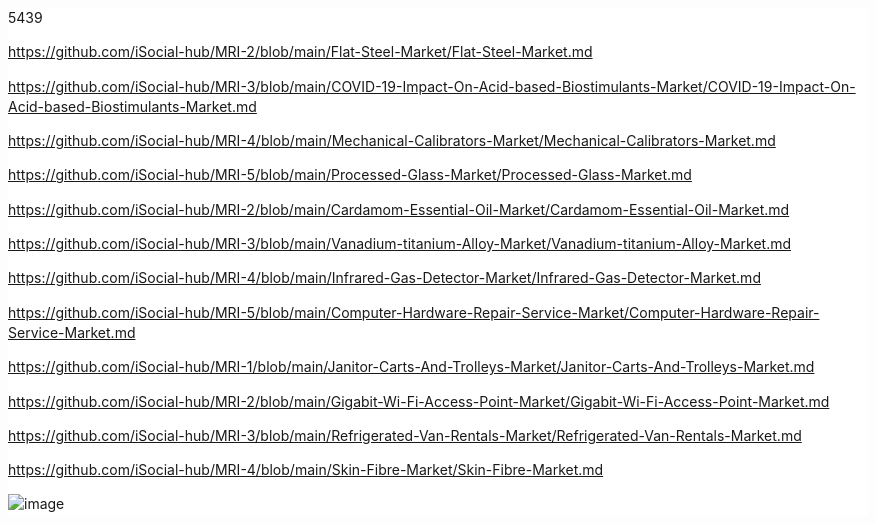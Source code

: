 5439</p><p><a href="https://github.com/iSocial-hub/MRI-2/blob/main/Flat-Steel-Market/Flat-Steel-Market.md">https://github.com/iSocial-hub/MRI-2/blob/main/Flat-Steel-Market/Flat-Steel-Market.md</a></p><p><a href="https://github.com/iSocial-hub/MRI-3/blob/main/COVID-19-Impact-On-Acid-based-Biostimulants-Market/COVID-19-Impact-On-Acid-based-Biostimulants-Market.md">https://github.com/iSocial-hub/MRI-3/blob/main/COVID-19-Impact-On-Acid-based-Biostimulants-Market/COVID-19-Impact-On-Acid-based-Biostimulants-Market.md</a></p><p><a href="https://github.com/iSocial-hub/MRI-4/blob/main/Mechanical-Calibrators-Market/Mechanical-Calibrators-Market.md">https://github.com/iSocial-hub/MRI-4/blob/main/Mechanical-Calibrators-Market/Mechanical-Calibrators-Market.md</a></p><p><a href="https://github.com/iSocial-hub/MRI-5/blob/main/Processed-Glass-Market/Processed-Glass-Market.md">https://github.com/iSocial-hub/MRI-5/blob/main/Processed-Glass-Market/Processed-Glass-Market.md</a></p><p><a href="https://github.com/iSocial-hub/MRI-2/blob/main/Cardamom-Essential-Oil-Market/Cardamom-Essential-Oil-Market.md">https://github.com/iSocial-hub/MRI-2/blob/main/Cardamom-Essential-Oil-Market/Cardamom-Essential-Oil-Market.md</a></p><p><a href="https://github.com/iSocial-hub/MRI-3/blob/main/Vanadium-titanium-Alloy-Market/Vanadium-titanium-Alloy-Market.md">https://github.com/iSocial-hub/MRI-3/blob/main/Vanadium-titanium-Alloy-Market/Vanadium-titanium-Alloy-Market.md</a></p><p><a href="https://github.com/iSocial-hub/MRI-4/blob/main/Infrared-Gas-Detector-Market/Infrared-Gas-Detector-Market.md">https://github.com/iSocial-hub/MRI-4/blob/main/Infrared-Gas-Detector-Market/Infrared-Gas-Detector-Market.md</a></p><p><a href="https://github.com/iSocial-hub/MRI-5/blob/main/Computer-Hardware-Repair-Service-Market/Computer-Hardware-Repair-Service-Market.md">https://github.com/iSocial-hub/MRI-5/blob/main/Computer-Hardware-Repair-Service-Market/Computer-Hardware-Repair-Service-Market.md</a></p><p><a href="https://github.com/iSocial-hub/MRI-1/blob/main/Janitor-Carts-And-Trolleys-Market/Janitor-Carts-And-Trolleys-Market.md">https://github.com/iSocial-hub/MRI-1/blob/main/Janitor-Carts-And-Trolleys-Market/Janitor-Carts-And-Trolleys-Market.md</a></p><p><a href="https://github.com/iSocial-hub/MRI-2/blob/main/Gigabit-Wi-Fi-Access-Point-Market/Gigabit-Wi-Fi-Access-Point-Market.md">https://github.com/iSocial-hub/MRI-2/blob/main/Gigabit-Wi-Fi-Access-Point-Market/Gigabit-Wi-Fi-Access-Point-Market.md</a></p><p><a href="https://github.com/iSocial-hub/MRI-3/blob/main/Refrigerated-Van-Rentals-Market/Refrigerated-Van-Rentals-Market.md">https://github.com/iSocial-hub/MRI-3/blob/main/Refrigerated-Van-Rentals-Market/Refrigerated-Van-Rentals-Market.md</a></p><p><a href="https://github.com/iSocial-hub/MRI-4/blob/main/Skin-Fibre-Market/Skin-Fibre-Market.md">https://github.com/iSocial-hub/MRI-4/blob/main/Skin-Fibre-Market/Skin-Fibre-Market.md</a></p>
![image](https://github.com/user-attachments/assets/cb591dd1-abad-483e-b08f-791f02094fc7)
